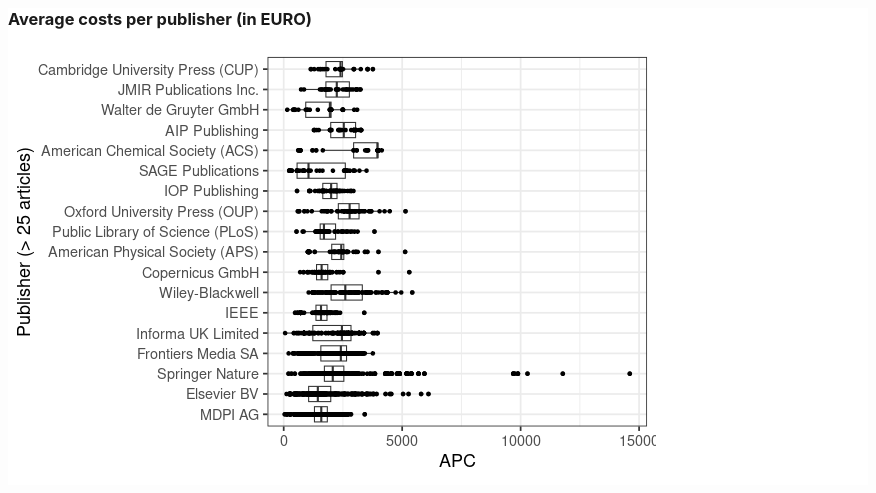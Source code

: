 ###  Average costs per publisher (in EURO)

![plot of chunk box_csc_2024_05_28_publisher_full](/figure/box_csc_2024_05_28_publisher_full-1.png)
